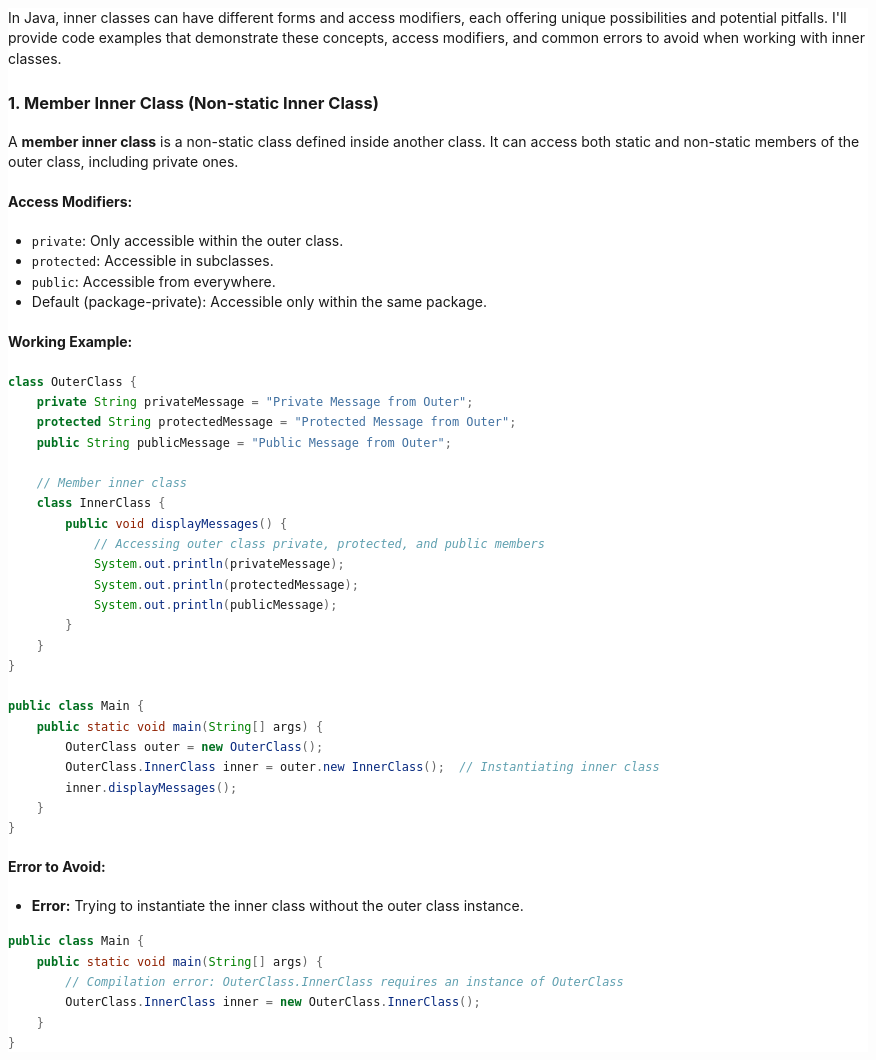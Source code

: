 In Java, inner classes can have different forms and access modifiers, each offering unique possibilities and potential pitfalls. I'll provide code examples that demonstrate these concepts, access modifiers, and common errors to avoid when working with inner classes.

### 1. **Member Inner Class (Non-static Inner Class)**

A **member inner class** is a non-static class defined inside another class. It can access both static and non-static members of the outer class, including private ones.

#### Access Modifiers:
- `private`: Only accessible within the outer class.
- `protected`: Accessible in subclasses.
- `public`: Accessible from everywhere.
- Default (package-private): Accessible only within the same package.

#### Working Example:
```java
class OuterClass {
    private String privateMessage = "Private Message from Outer";
    protected String protectedMessage = "Protected Message from Outer";
    public String publicMessage = "Public Message from Outer";

    // Member inner class
    class InnerClass {
        public void displayMessages() {
            // Accessing outer class private, protected, and public members
            System.out.println(privateMessage);
            System.out.println(protectedMessage);
            System.out.println(publicMessage);
        }
    }
}

public class Main {
    public static void main(String[] args) {
        OuterClass outer = new OuterClass();
        OuterClass.InnerClass inner = outer.new InnerClass();  // Instantiating inner class
        inner.displayMessages();
    }
}
```

#### Error to Avoid:
- **Error:** Trying to instantiate the inner class without the outer class instance.

```java
public class Main {
    public static void main(String[] args) {
        // Compilation error: OuterClass.InnerClass requires an instance of OuterClass
        OuterClass.InnerClass inner = new OuterClass.InnerClass();
    }
}
```
